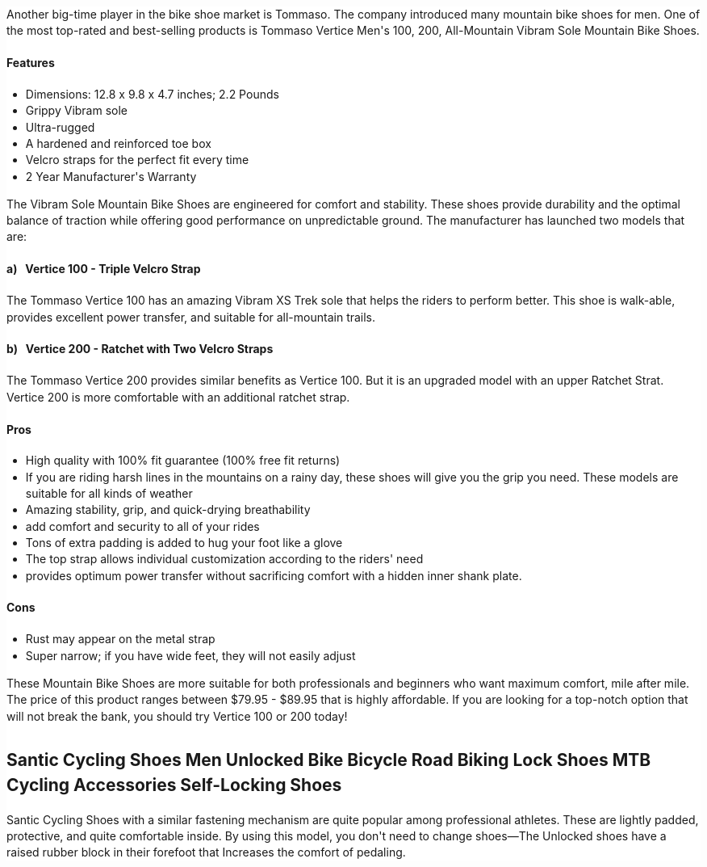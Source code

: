 Another big-time player in the bike shoe market is Tommaso. The company introduced many mountain bike shoes for men. One of the most top-rated and best-selling products is Tommaso Vertice Men's 100, 200, All-Mountain Vibram Sole Mountain Bike Shoes.

#### Features

- Dimensions: 12.8 x 9.8 x 4.7 inches; 2.2 Pounds
- Grippy Vibram sole
- Ultra-rugged
- A hardened and reinforced toe box
- Velcro straps for the perfect fit every time
- 2 Year Manufacturer's Warranty

The Vibram Sole Mountain Bike Shoes are engineered for comfort and stability. These shoes provide durability and the optimal balance of traction while offering good performance on unpredictable ground. The manufacturer has launched two models that are:

#### a)   Vertice 100 - Triple Velcro Strap

The Tommaso Vertice 100 has an amazing Vibram XS Trek sole that helps the riders to perform better. This shoe is walk-able, provides excellent power transfer, and suitable for all-mountain trails.

#### b)   Vertice 200 - Ratchet with Two Velcro Straps

The Tommaso Vertice 200 provides similar benefits as Vertice 100. But it is an upgraded model with an upper Ratchet Strat. Vertice 200 is more comfortable with an additional ratchet strap.

#### Pros

- High quality with 100% fit guarantee (100% free fit returns)
- If you are riding harsh lines in the mountains on a rainy day, these shoes will give you the grip you need. These models are suitable for all kinds of weather
- Amazing stability, grip, and quick-drying breathability
- add comfort and security to all of your rides
- Tons of extra padding is added to hug your foot like a glove
- The top strap allows individual customization according to the riders' need
- provides optimum power transfer without sacrificing comfort with a hidden inner shank plate.

#### Cons

- Rust may appear on the metal strap
- Super narrow; if you have wide feet, they will not easily adjust

These Mountain Bike Shoes are more suitable for both professionals and beginners who want maximum comfort, mile after mile. The price of this product ranges between $79.95 - $89.95 that is highly affordable. If you are looking for a top-notch option that will not break the bank, you should try Vertice 100 or 200 today!

## Santic Cycling Shoes Men Unlocked Bike Bicycle Road Biking Lock Shoes MTB Cycling Accessories Self-Locking Shoes

Santic Cycling Shoes with a similar fastening mechanism are quite popular among professional athletes. These are lightly padded, protective, and quite comfortable inside. By using this model, you don't need to change shoes—The Unlocked shoes have a raised rubber block in their forefoot that Increases the comfort of pedaling.
